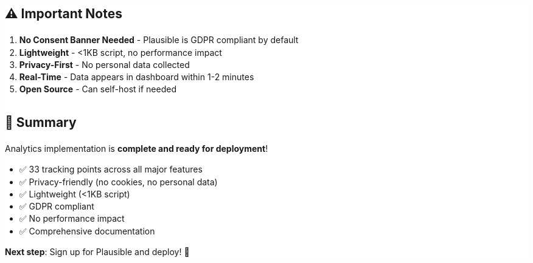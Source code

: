 ## ⚠️ Important Notes

1. **No Consent Banner Needed** - Plausible is GDPR compliant by default
2. **Lightweight** - <1KB script, no performance impact
3. **Privacy-First** - No personal data collected
4. **Real-Time** - Data appears in dashboard within 1-2 minutes
5. **Open Source** - Can self-host if needed

## 🎉 Summary

Analytics implementation is **complete and ready for deployment**!

- ✅ 33 tracking points across all major features
- ✅ Privacy-friendly (no cookies, no personal data)
- ✅ Lightweight (<1KB script)
- ✅ GDPR compliant
- ✅ No performance impact
- ✅ Comprehensive documentation

**Next step**: Sign up for Plausible and deploy! 🚀
